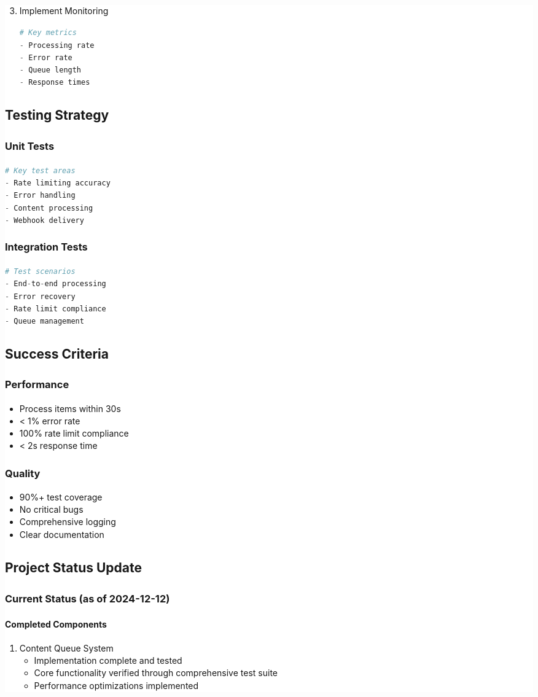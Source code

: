 3. Implement Monitoring
   ```python
   # Key metrics
   - Processing rate
   - Error rate
   - Queue length
   - Response times
   ```

## Testing Strategy

### Unit Tests
```python
# Key test areas
- Rate limiting accuracy
- Error handling
- Content processing
- Webhook delivery
```

### Integration Tests
```python
# Test scenarios
- End-to-end processing
- Error recovery
- Rate limit compliance
- Queue management
```

## Success Criteria

### Performance
- Process items within 30s
- < 1% error rate
- 100% rate limit compliance
- < 2s response time

### Quality
- 90%+ test coverage
- No critical bugs
- Comprehensive logging
- Clear documentation

## Project Status Update

### Current Status (as of 2024-12-12)

#### Completed Components
1. Content Queue System
   - Implementation complete and tested
   - Core functionality verified through comprehensive test suite
   - Performance optimizations implemented

